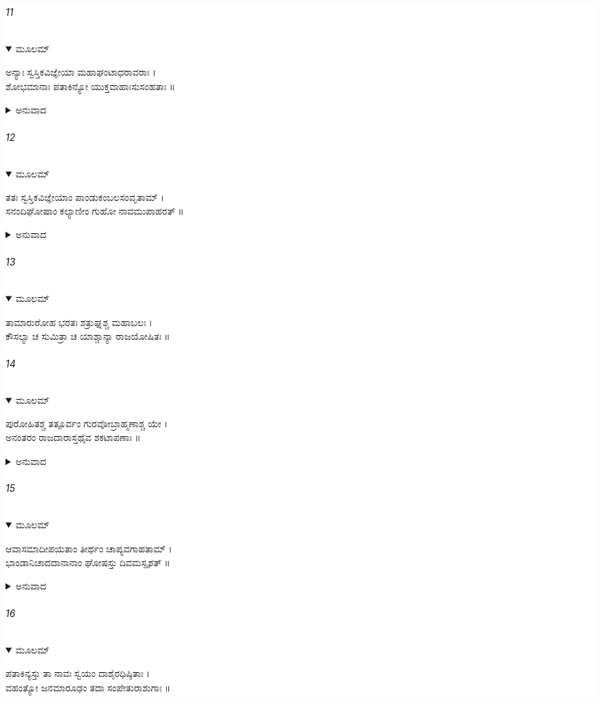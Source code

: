 ###### 11


<details open><summary>ಮೂಲಮ್</summary>

ಅನ್ಯಾಃ ಸ್ವಸ್ತಿಕವಿಜ್ಞೇಯಾ ಮಹಾಘಂಟಾಧರಾವರಾಃ ।  
ಶೋಭಮಾನಾಃ ಪತಾಕಿನ್ಯೋ ಯುಕ್ತವಾಹಾಃಸುಸಂಹತಾಃ ॥
</details>

<details><summary>ಅನುವಾದ</summary></details>

###### 12


<details open><summary>ಮೂಲಮ್</summary>

ತತಃ ಸ್ವಸ್ತಿಕವಿಜ್ಞೇಯಾಂ ಪಾಂಡುಕಂಬಲಸಂವೃತಾಮ್ ।  
ಸನಂದಿಘೋಷಾಂ ಕಲ್ಯಾಣೀಂ ಗುಹೋ ನಾವಮುಪಾಹರತ್ ॥
</details>

<details><summary>ಅನುವಾದ</summary></details>

###### 13


<details open><summary>ಮೂಲಮ್</summary>

ತಾಮಾರುರೋಹ ಭರತಃ ಶತ್ರುಘ್ನಶ್ಚ ಮಹಾಬಲಃ ।  
ಕೌಸಲ್ಯಾ ಚ ಸುಮಿತ್ರಾ ಚ ಯಾಶ್ಚಾನ್ಯಾ ರಾಜಯೋಷಿತಃ ॥
</details>

###### 14


<details open><summary>ಮೂಲಮ್</summary>

ಪುರೋಹಿತಶ್ಚ ತತ್ಪೂರ್ವಂ ಗುರವೋಬ್ರಾಹ್ಮಣಾಶ್ಚ ಯೇ ।  
ಅನಂತರಂ ರಾಜದಾರಾಸ್ತಥೈವ ಶಕಟಾಪಣಾಃ ॥
</details>

<details><summary>ಅನುವಾದ</summary></details>

###### 15


<details open><summary>ಮೂಲಮ್</summary>

ಆವಾಸಮಾದೀಪಯತಾಂ ತೀರ್ಥಂ ಚಾಪ್ಯವಗಾಹತಾಮ್ ।  
ಭಾಂಡಾನಿಚಾದದಾನಾನಾಂ ಘೋಷಸ್ತು ದಿವಮಸ್ಪೃಶತ್ ॥
</details>

<details><summary>ಅನುವಾದ</summary></details>

###### 16


<details open><summary>ಮೂಲಮ್</summary>

ಪತಾಕಿನ್ಯಸ್ತು ತಾ ನಾವಃ ಸ್ವಯಂ ದಾಶೈರಧಿಷ್ಠಿತಾಃ ।  
ವಹಂತ್ಯೋ ಜನಮಾರೂಢಂ ತದಾ ಸಂಪೇತುರಾಶುಗಾಃ ॥
</details>
